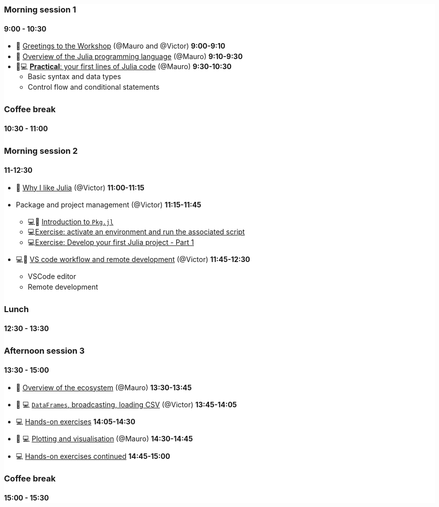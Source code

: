 ### Morning session 1
**9:00 - 10:30**

- 🎤 [Greetings to the Workshop](Day1/11_welcome.ipynb) (@Mauro and @Victor) **9:00-9:10**
- 🎤 [Overview of the Julia programming language](Day1/12_julia-overview/12_julia-overview.pdf) (@Mauro) **9:10-9:30**
- 🎤💻 [**Practical**: your first lines of Julia code](Day1/13_julia-practical-on-jupyter/output/13_julia-practical-on-jupyter.ipynb) (@Mauro) **9:30-10:30**
  - Basic syntax and data types
  - Control flow and conditional statements

### Coffee break
**10:30 - 11:00**

### Morning session 2
**11-12:30**
- 🎤 [Why I like Julia](Day1/21_why-i-like-julia-VB/21_why-i-like-julia-VB.ipynb) (@Victor) **11:00-11:15**

- Package and project management (@Victor) **11:15-11:45**
  - 💻🎤 [Introduction to `Pkg.jl`](Day1/22_pkg_and_project_management/Pkg.ipynb)
  - 💻[Exercise: activate an environment and run the associated script](Day1/22_pkg_and_project_management/exercise1.md)
  - 💻[Exercise: Develop your first Julia project - Part 1](Day1/22_pkg_and_project_management/exercise2.md)

- 💻🎤 [VS code workflow and remote development](Day1/23_vscode_remote_dev/vs_code_workflow.ipynb) (@Victor) **11:45-12:30**
  - VSCode editor
  - Remote development

### Lunch
**12:30 - 13:30**

### Afternoon session 3
**13:30 - 15:00**

- 🎤 [Overview of the ecosystem](Day1/31_julia_ecosystem/31_julia_ecosystem.ipynb) (@Mauro) **13:30-13:45**

- 🎤 💻 [`DataFrames`, broadcasting, loading CSV](Day1/32_dataframe_tuto/32_dataframe_tuto.ipynb) (@Victor) **13:45-14:05**


- 💻 [Hands-on exercises](Day1/32_dataframe_tuto/33_dataframe_exercises.md) **14:05-14:30**


- 🎤 💻 [Plotting and visualisation](Day1/33_plotting/33_plotting.ipynb) (@Mauro) **14:30-14:45**

- 💻 [Hands-on exercises continued](Day1/32_dataframe_tuto/33_dataframe_exercises.md) **14:45-15:00**

### Coffee break
**15:00 - 15:30**
